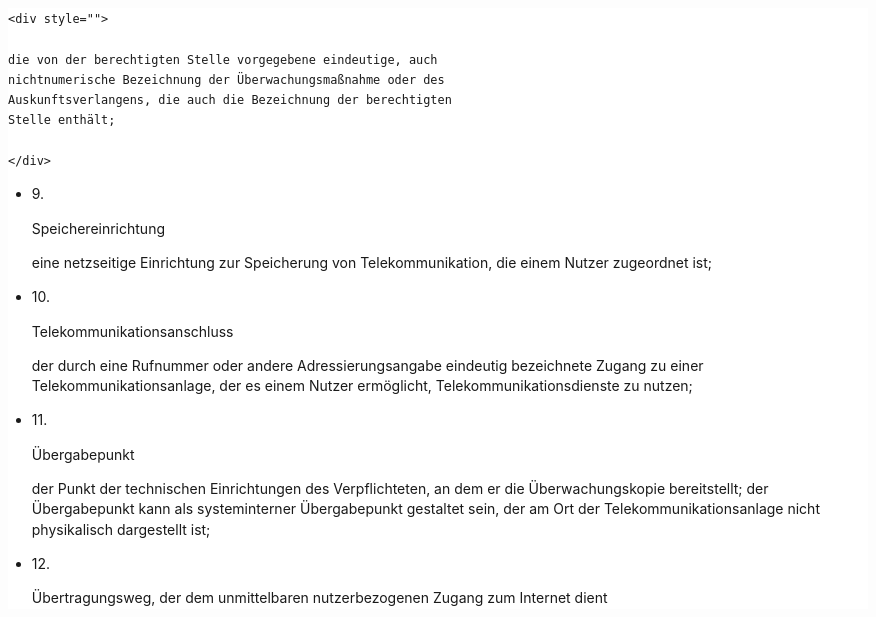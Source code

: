     <div style="">
    
    die von der berechtigten Stelle vorgegebene eindeutige, auch
    nichtnumerische Bezeichnung der Überwachungsmaßnahme oder des
    Auskunftsverlangens, die auch die Bezeichnung der berechtigten
    Stelle enthält;
    
    </div>

  - 9\.
    
    <div style="">
    
    Speichereinrichtung
    
    </div>
    
    <div style="">
    
    eine netzseitige Einrichtung zur Speicherung von Telekommunikation,
    die einem Nutzer zugeordnet ist;
    
    </div>

  - 10\.
    
    <div style="">
    
    Telekommunikationsanschluss
    
    </div>
    
    <div style="">
    
    der durch eine Rufnummer oder andere Adressierungsangabe eindeutig
    bezeichnete Zugang zu einer Telekommunikationsanlage, der es einem
    Nutzer ermöglicht, Telekommunikationsdienste zu nutzen;
    
    </div>

  - 11\.
    
    <div style="">
    
    Übergabepunkt
    
    </div>
    
    <div style="">
    
    der Punkt der technischen Einrichtungen des Verpflichteten, an dem
    er die Überwachungskopie bereitstellt; der Übergabepunkt kann als
    systeminterner Übergabepunkt gestaltet sein, der am Ort der
    Telekommunikationsanlage nicht physikalisch dargestellt ist;
    
    </div>

  - 12\.
    
    <div style="">
    
    Übertragungsweg, der dem unmittelbaren nutzerbezogenen Zugang zum
    Internet dient
    